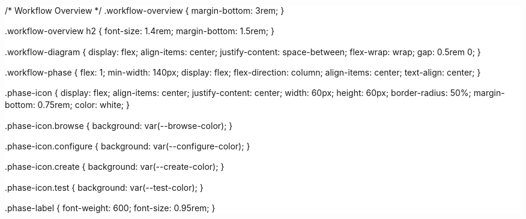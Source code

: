 /* Workflow Overview */
.workflow-overview {
  margin-bottom: 3rem;
}

.workflow-overview h2 {
  font-size: 1.4rem;
  margin-bottom: 1.5rem;
}

.workflow-diagram {
  display: flex;
  align-items: center;
  justify-content: space-between;
  flex-wrap: wrap;
  gap: 0.5rem 0;
}

.workflow-phase {
  flex: 1;
  min-width: 140px;
  display: flex;
  flex-direction: column;
  align-items: center;
  text-align: center;
}

.phase-icon {
  display: flex;
  align-items: center;
  justify-content: center;
  width: 60px;
  height: 60px;
  border-radius: 50%;
  margin-bottom: 0.75rem;
  color: white;
}

.phase-icon.browse {
  background: var(--browse-color);
}

.phase-icon.configure {
  background: var(--configure-color);
}

.phase-icon.create {
  background: var(--create-color);
}

.phase-icon.test {
  background: var(--test-color);
}

.phase-label {
  font-weight: 600;
  font-size: 0.95rem;
}
